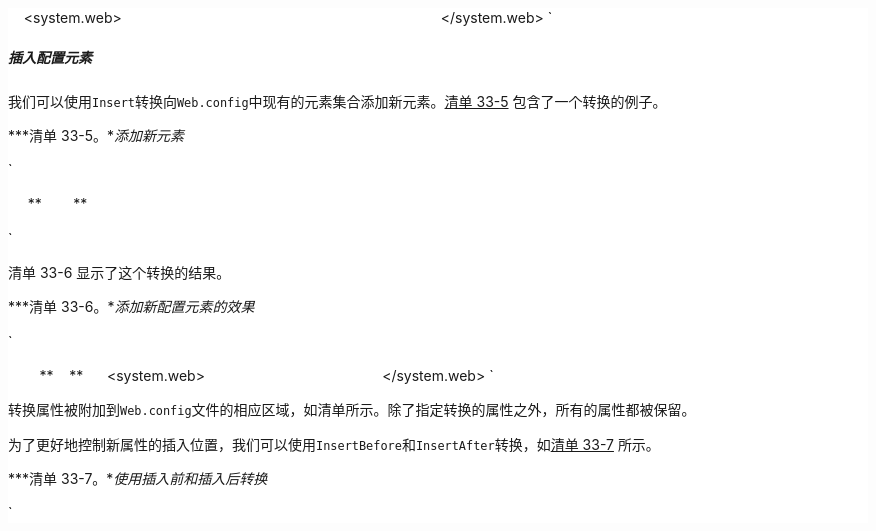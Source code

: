     <system.web>
        <compilation debug="true" targetFramework="4.0">
            <assemblies>
                <add assembly="System.Web.Abstractions, Version=4.0.0.0, Culture=neutral" />
                <add assembly="System.Web.Helpers, Version=1.0.0.0, Culture=neutral" />
            </assemblies>
        </compilation>
  </system.web>
</configuration>`

##### 插入配置元素

我们可以使用`Insert`转换向`Web.config`中现有的元素集合添加新元素。[清单 33-5](#list_33_5) 包含了一个转换的例子。

***清单 33-5。**添加新元素*

`<?xml version="1.0"?>
<configuration xmlns:xdt="http://schemas.microsoft.com/XML-Document-Transform">

    <connectionStrings>
**        <add name="NewConnection" connectionString="MyConnectionString" xdt:Transform="Insert"/>**
    </connectionStrings>

</configuration>`

清单 33-6 显示了这个转换的结果。

***清单 33-6。**添加新配置元素的效果*

`<?xml version="1.0"?>

<configuration>

  <connectionStrings>
    <add name="EFRepository" connectionString="Data Source=TITAN\SQLEXPRESS;Initial
        Catalog=TrainingData;Persist Security Info=True;User ID=adam;
        Password=adam;MultipleActiveResultSets=true" providerName="System.Data.SqlClient" />
**    <add name="NewConnection" connectionString="MyConnectionString" />**
  </connectionStrings>
  <system.web>
    <compilation debug="true" targetFramework="4.0">
      <assemblies>
        <add assembly="System.Web.Abstractions, Version=4.0.0.0, Culture=neutral" />
        <add assembly="System.Web.Helpers, Version=1.0.0.0, Culture=neutral" />
      </assemblies>
    </compilation>
  </system.web>
</configuration>`

转换属性被附加到`Web.config`文件的相应区域，如清单所示。除了指定转换的属性之外，所有的属性都被保留。

为了更好地控制新属性的插入位置，我们可以使用`InsertBefore`和`InsertAfter`转换，如[清单 33-7](#list_33_7) 所示。

***清单 33-7。**使用插入前和插入后转换*

`<?xml version="1.0"?>
<configuration xmlns:xdt="http://schemas.microsoft.com/XML-Document-Transform">
  <connectionStrings>

